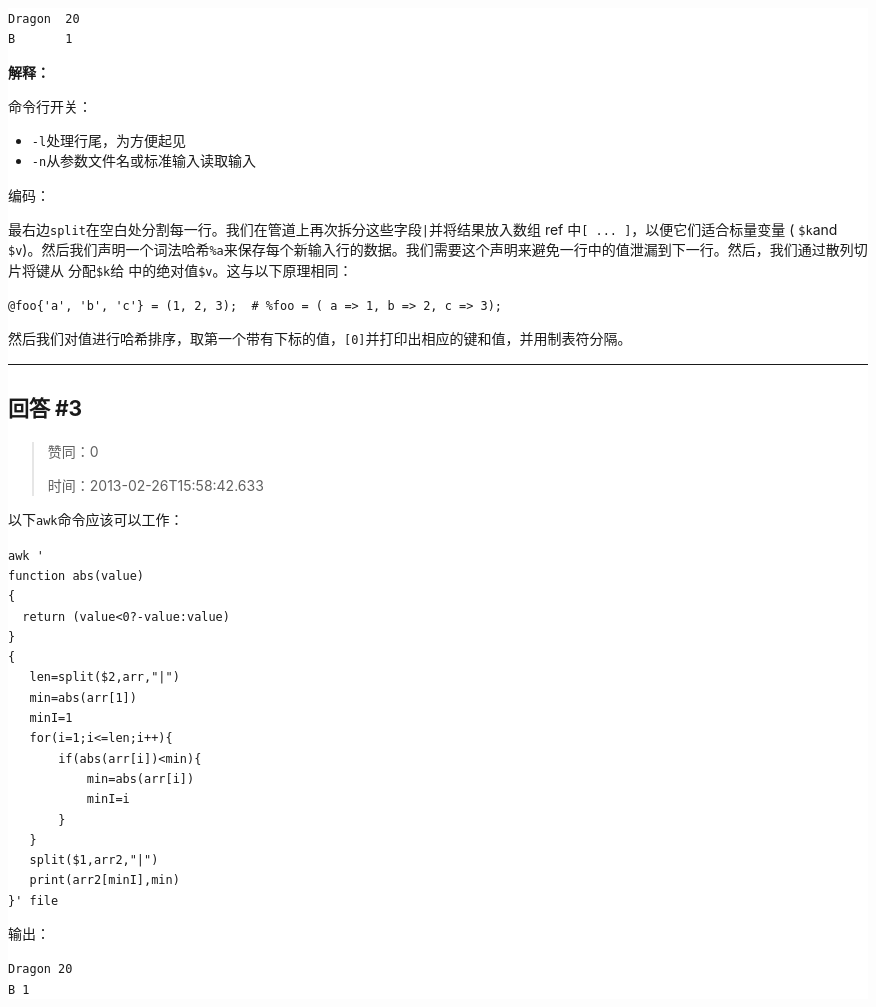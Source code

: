 ```
Dragon  20
B       1 
```

**解释：**

命令行开关：

*   `-l`处理行尾，为方便起见
*   `-n`从参数文件名或标准输入读取输入

编码：

最右边`split`在空白处分割每一行。我们在管道上再次拆分这些字段`|`并将结果放入数组 ref 中`[ ... ]`，以便它们适合标量变量 ( `$k`and `$v`)。然后我们声明一个词法哈希`%a`来保存每个新输入行的数据。我们需要这个声明来避免一行中的值泄漏到下一行。然后，我们通过散列切片将键从 分配`$k`给 中的绝对值`$v`。这与以下原理相同：

```
@foo{'a', 'b', 'c'} = (1, 2, 3);  # %foo = ( a => 1, b => 2, c => 3); 
```

然后我们对值进行哈希排序，取第一个带有下标的值，`[0]`并打印出相应的键和值，并用制表符分隔。

* * *

## 回答 #3

> 赞同：0
> 
> 时间：2013-02-26T15:58:42.633

以下`awk`命令应该可以工作：

```
awk '
function abs(value)
{
  return (value<0?-value:value)
}
{
   len=split($2,arr,"|")
   min=abs(arr[1])
   minI=1
   for(i=1;i<=len;i++){
       if(abs(arr[i])<min){
           min=abs(arr[i])
           minI=i
       }
   }
   split($1,arr2,"|")
   print(arr2[minI],min)   
}' file 
```

输出：

```
Dragon 20
B 1 
```
